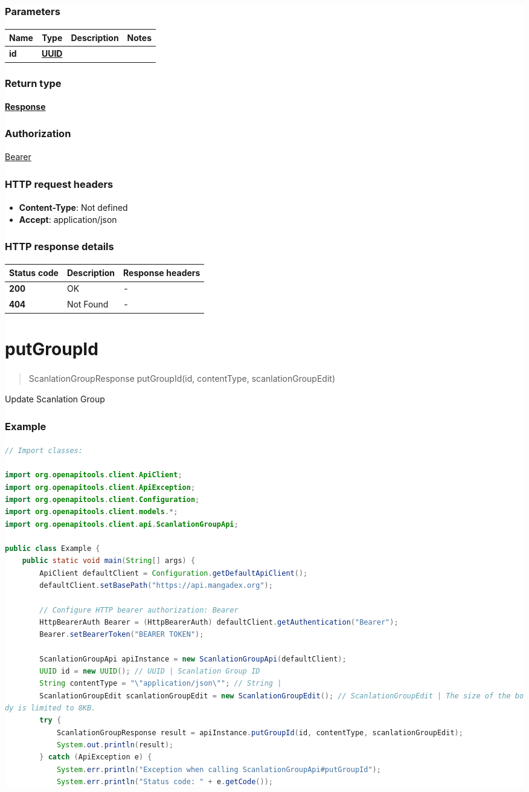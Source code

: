 ### Parameters

Name | Type | Description  | Notes
------------- | ------------- | ------------- | -------------
 **id** | [**UUID**](.md)|  |

### Return type

[**Response**](Response.md)

### Authorization

[Bearer](../README.md#Bearer)

### HTTP request headers

 - **Content-Type**: Not defined
 - **Accept**: application/json

### HTTP response details
| Status code | Description | Response headers |
|-------------|-------------|------------------|
**200** | OK |  -  |
**404** | Not Found |  -  |

<a name="putGroupId"></a>
# **putGroupId**
> ScanlationGroupResponse putGroupId(id, contentType, scanlationGroupEdit)

Update Scanlation Group

### Example

```java
// Import classes:

import org.openapitools.client.ApiClient;
import org.openapitools.client.ApiException;
import org.openapitools.client.Configuration;
import org.openapitools.client.models.*;
import org.openapitools.client.api.ScanlationGroupApi;

public class Example {
    public static void main(String[] args) {
        ApiClient defaultClient = Configuration.getDefaultApiClient();
        defaultClient.setBasePath("https://api.mangadex.org");

        // Configure HTTP bearer authorization: Bearer
        HttpBearerAuth Bearer = (HttpBearerAuth) defaultClient.getAuthentication("Bearer");
        Bearer.setBearerToken("BEARER TOKEN");

        ScanlationGroupApi apiInstance = new ScanlationGroupApi(defaultClient);
        UUID id = new UUID(); // UUID | Scanlation Group ID
        String contentType = "\"application/json\""; // String | 
        ScanlationGroupEdit scanlationGroupEdit = new ScanlationGroupEdit(); // ScanlationGroupEdit | The size of the body is limited to 8KB.
        try {
            ScanlationGroupResponse result = apiInstance.putGroupId(id, contentType, scanlationGroupEdit);
            System.out.println(result);
        } catch (ApiException e) {
            System.err.println("Exception when calling ScanlationGroupApi#putGroupId");
            System.err.println("Status code: " + e.getCode());
```